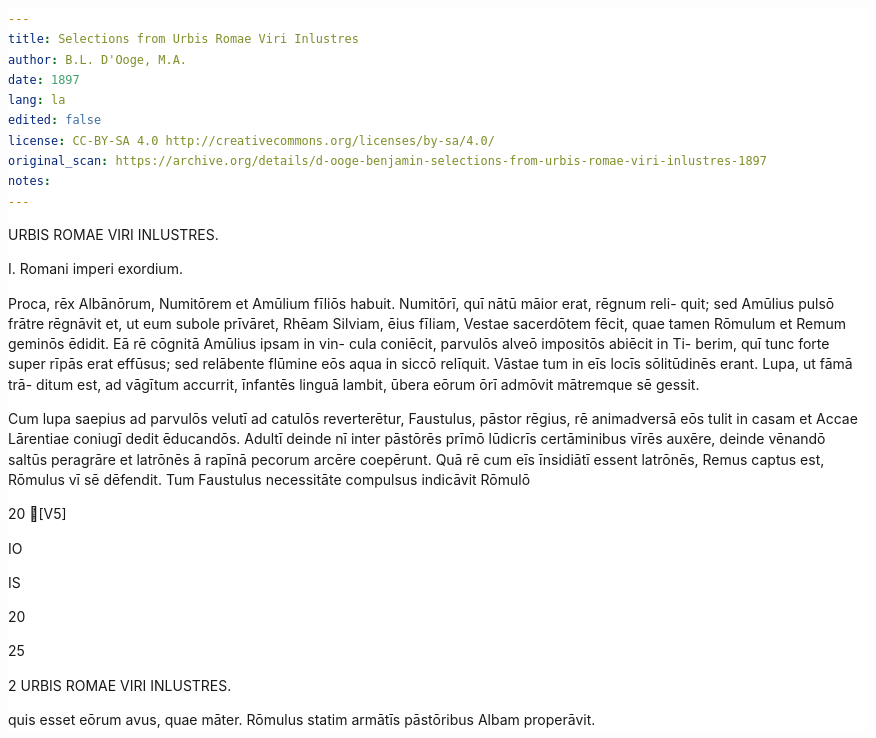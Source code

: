```yaml
---
title: Selections from Urbis Romae Viri Inlustres
author: B.L. D'Ooge, M.A.
date: 1897
lang: la
edited: false
license: CC-BY-SA 4.0 http://creativecommons.org/licenses/by-sa/4.0/
original_scan: https://archive.org/details/d-ooge-benjamin-selections-from-urbis-romae-viri-inlustres-1897
notes:
---
```

URBIS ROMAE VIRI INLUSTRES.

I. Romani imperi exordium.

Proca, rēx Albānōrum, Numitōrem et Amūlium fīliōs
habuit. Numitōrī, quī nātū māior erat, rēgnum reli-
quit; sed Amūlius pulsō frātre rēgnāvit et, ut eum
subole prīvāret, Rhēam Silviam, ēius fīliam, Vestae
sacerdōtem fēcit, quae tamen Rōmulum et Remum
geminōs ēdidit. Eā rē cōgnitā Amūlius ipsam in vin-
cula coniēcit, parvulōs alveō impositōs abiēcit in Ti-
berim, quī tunc forte super rīpās erat effūsus; sed
relābente flūmine eōs aqua in siccō relīquit. Vāstae
tum in eīs locīs sōlitūdinēs erant. Lupa, ut fāmā trā-
ditum est, ad vāgītum accurrit, īnfantēs linguā lambit,
ūbera eōrum ōrī admōvit mātremque sē gessit.

Cum lupa saepius ad parvulōs velutī ad catulōs
reverterētur, Faustulus, pāstor rēgius, rē animadversā
eōs tulit in casam et Accae Lārentiae coniugī dedit
ēducandōs. Adultī deinde nī inter pāstōrēs prīmō
lūdicrīs certāminibus vīrēs auxēre, deinde vēnandō
saltūs peragrāre et latrōnēs ā rapīnā pecorum arcēre
coepērunt. Quā rē cum eīs īnsidiātī essent latrōnēs,
Remus captus est, Rōmulus vī sē dēfendit. Tum
Faustulus necessitāte compulsus indicāvit Rōmulō

20
[V5]

IO

IS

20

25

2 URBIS ROMAE VIRI INLUSTRES.

quis esset eōrum avus, quae māter. Rōmulus statim
armātīs pāstōribus Albam properāvit.
